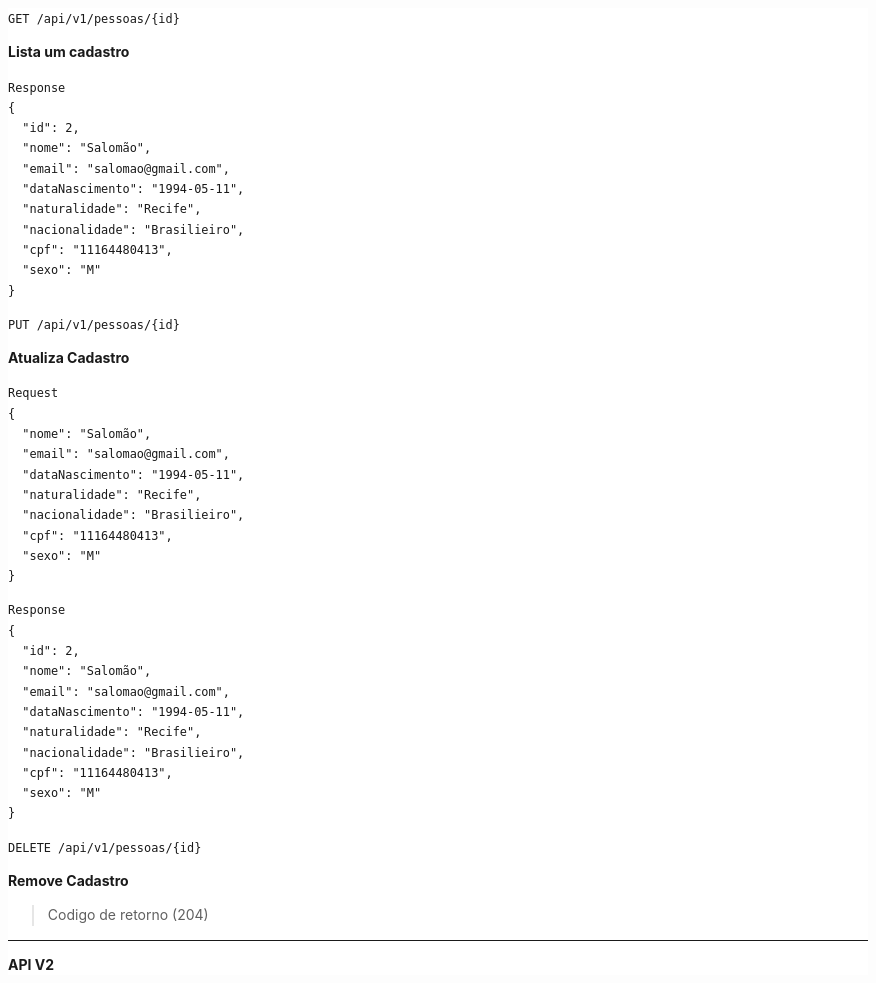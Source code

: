 `GET /api/v1/pessoas/{id}`

__Lista um cadastro__

``` 
Response
{
  "id": 2,
  "nome": "Salomão",
  "email": "salomao@gmail.com",
  "dataNascimento": "1994-05-11",
  "naturalidade": "Recife",
  "nacionalidade": "Brasilieiro",
  "cpf": "11164480413",
  "sexo": "M"
}
```

`PUT /api/v1/pessoas/{id}`

__Atualiza Cadastro__

``` 
Request
{
  "nome": "Salomão",
  "email": "salomao@gmail.com",
  "dataNascimento": "1994-05-11",
  "naturalidade": "Recife",
  "nacionalidade": "Brasilieiro",
  "cpf": "11164480413",
  "sexo": "M"
}
```

``` 
Response
{
  "id": 2,
  "nome": "Salomão",
  "email": "salomao@gmail.com",
  "dataNascimento": "1994-05-11",
  "naturalidade": "Recife",
  "nacionalidade": "Brasilieiro",
  "cpf": "11164480413",
  "sexo": "M"
}
```

`DELETE /api/v1/pessoas/{id}`

__Remove Cadastro__
> Codigo de retorno (204)

---
__API V2__
